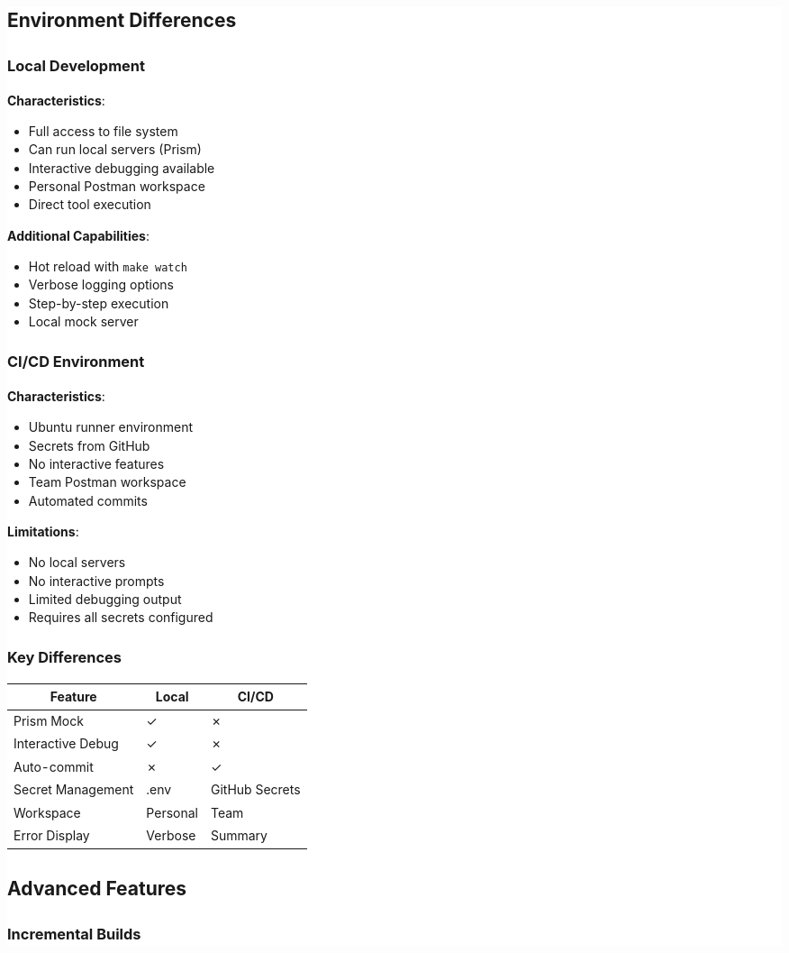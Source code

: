 ## Environment Differences

### Local Development

**Characteristics**:
- Full access to file system
- Can run local servers (Prism)
- Interactive debugging available
- Personal Postman workspace
- Direct tool execution

**Additional Capabilities**:
- Hot reload with `make watch`
- Verbose logging options
- Step-by-step execution
- Local mock server

### CI/CD Environment

**Characteristics**:
- Ubuntu runner environment
- Secrets from GitHub
- No interactive features
- Team Postman workspace
- Automated commits

**Limitations**:
- No local servers
- No interactive prompts
- Limited debugging output
- Requires all secrets configured

### Key Differences

| Feature | Local | CI/CD |
|---------|-------|-------|
| Prism Mock | ✓ | ✗ |
| Interactive Debug | ✓ | ✗ |
| Auto-commit | ✗ | ✓ |
| Secret Management | .env | GitHub Secrets |
| Workspace | Personal | Team |
| Error Display | Verbose | Summary |

## Advanced Features

### Incremental Builds
